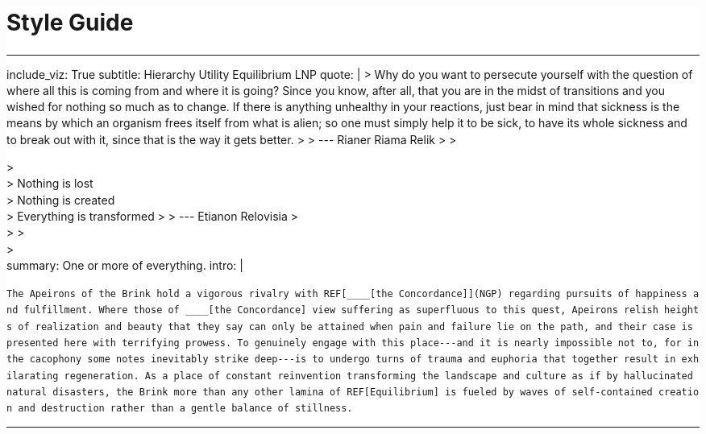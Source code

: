 # Style Guide

---
include_viz: True
subtitle: Hierarchy Utility Equilibrium LNP
quote: |
    > Why do you want to persecute yourself with the question of where all this is coming from and where it is going? Since you know, after all, that you are in the midst of transitions and you wished for nothing so much as to change. If there is anything unhealthy in your reactions, just bear in mind that sickness is the means by which an organism frees itself from what is alien; so one must simply help it to be sick, to have its whole sickness and to break out with it, since that is the way it gets better.
    >
    > <span class="attribution">--- Rianer Riama Relik <!-- Rainer Maria Rilke --></span>
    >
    > <div class="choose-one-child">
    > <div>
    > Nothing is lost<br>
    > Nothing is created<br>
    > Everything is transformed
    >
    > <span class="attribution">--- Etianon Relovisia <!-- Antoine Lavoisier --></span>
    > </div>
    >
    > <div></div>
    > </div>
summary: One or more of everything.
intro: |

    The Apeirons of the Brink hold a vigorous rivalry with REF[____[the Concordance]](NGP) regarding pursuits of happiness and fulfillment. Where those of ____[the Concordance] view suffering as superfluous to this quest, Apeirons relish heights of realization and beauty that they say can only be attained when pain and failure lie on the path, and their case is presented here with terrifying prowess. To genuinely engage with this place---and it is nearly impossible not to, for in the cacophony some notes inevitably strike deep---is to undergo turns of trauma and euphoria that together result in exhilarating regeneration. As a place of constant reinvention transforming the landscape and culture as if by hallucinated natural disasters, the Brink more than any other lamina of REF[Equilibrium] is fueled by waves of self-contained creation and destruction rather than a gentle balance of stillness.
---

<style>
    .parchment .container {
        position: relative;
        z-index: 1;
    }
    .parchment .page-bg {
        width: 900px;
        height: 100vh;
        background-image: url("images/utriusquecosmima01flud_0490crop.jpg");
        position: absolute;
        opacity: 0.2;
        position: fixed;
        width: 100vw;
        left: 0;
        top: 0;
        background-size: cover;
    }
</style>
<script>
    if (document.location.search.includes("parchment")) {
        document.body.classList.add("parchment");
    }